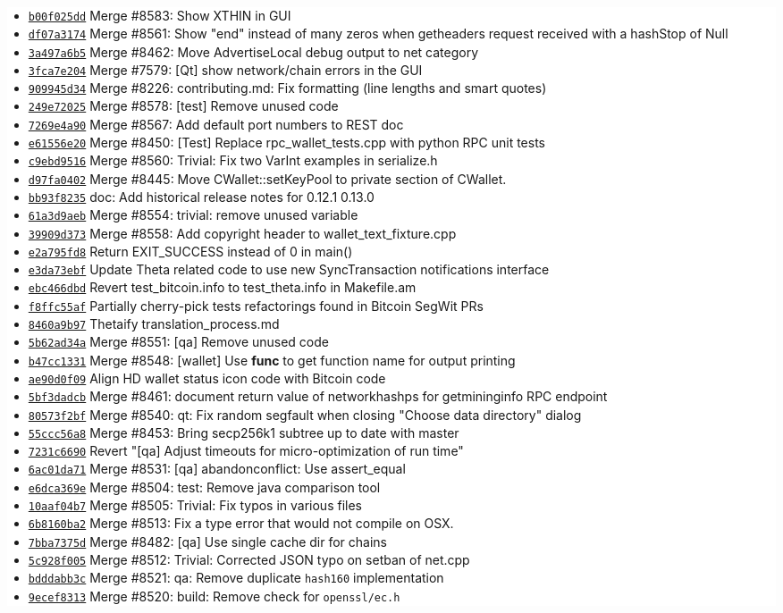 - [`b00f025dd`](https://github.com/theta/theta/commit/b00f025dd) Merge #8583: Show XTHIN in GUI
- [`df07a3174`](https://github.com/theta/theta/commit/df07a3174) Merge #8561: Show "end" instead of many zeros when getheaders request received with a hashStop of Null
- [`3a497a6b5`](https://github.com/theta/theta/commit/3a497a6b5) Merge #8462: Move AdvertiseLocal debug output to net category
- [`3fca7e204`](https://github.com/theta/theta/commit/3fca7e204) Merge #7579: [Qt] show network/chain errors in the GUI
- [`909945d34`](https://github.com/theta/theta/commit/909945d34) Merge #8226: contributing.md: Fix formatting (line lengths and smart quotes)
- [`249e72025`](https://github.com/theta/theta/commit/249e72025) Merge #8578: [test] Remove unused code
- [`7269e4a90`](https://github.com/theta/theta/commit/7269e4a90) Merge #8567: Add default port numbers to REST doc
- [`e61556e20`](https://github.com/theta/theta/commit/e61556e20) Merge #8450: [Test] Replace rpc_wallet_tests.cpp with python RPC unit tests
- [`c9ebd9516`](https://github.com/theta/theta/commit/c9ebd9516) Merge #8560: Trivial: Fix two VarInt examples in serialize.h
- [`d97fa0402`](https://github.com/theta/theta/commit/d97fa0402) Merge #8445: Move CWallet::setKeyPool to private section of CWallet.
- [`bb93f8235`](https://github.com/theta/theta/commit/bb93f8235) doc: Add historical release notes for 0.12.1 0.13.0
- [`61a3d9aeb`](https://github.com/theta/theta/commit/61a3d9aeb) Merge #8554: trivial: remove unused variable
- [`39909d373`](https://github.com/theta/theta/commit/39909d373) Merge #8558: Add copyright header to wallet_text_fixture.cpp
- [`e2a795fd8`](https://github.com/theta/theta/commit/e2a795fd8) Return EXIT_SUCCESS instead of 0 in main()
- [`e3da73ebf`](https://github.com/theta/theta/commit/e3da73ebf) Update Theta related code to use new SyncTransaction notifications interface
- [`ebc466dbd`](https://github.com/theta/theta/commit/ebc466dbd) Revert test_bitcoin.info to test_theta.info in Makefile.am
- [`f8ffc55af`](https://github.com/theta/theta/commit/f8ffc55af) Partially cherry-pick tests refactorings found in Bitcoin SegWit PRs
- [`8460a9b97`](https://github.com/theta/theta/commit/8460a9b97) Thetaify translation_process.md
- [`5b62ad34a`](https://github.com/theta/theta/commit/5b62ad34a) Merge #8551: [qa] Remove unused code
- [`b47cc1331`](https://github.com/theta/theta/commit/b47cc1331) Merge #8548: [wallet]  Use __func__ to get function name for output printing
- [`ae90d0f09`](https://github.com/theta/theta/commit/ae90d0f09) Align HD wallet status icon code with Bitcoin code
- [`5bf3dadcb`](https://github.com/theta/theta/commit/5bf3dadcb) Merge #8461: document return value of networkhashps for getmininginfo RPC endpoint
- [`80573f2bf`](https://github.com/theta/theta/commit/80573f2bf) Merge #8540: qt: Fix random segfault when closing "Choose data directory" dialog
- [`55ccc56a8`](https://github.com/theta/theta/commit/55ccc56a8) Merge #8453: Bring secp256k1 subtree up to date with master
- [`7231c6690`](https://github.com/theta/theta/commit/7231c6690) Revert "[qa] Adjust timeouts for micro-optimization of run time"
- [`6ac01da71`](https://github.com/theta/theta/commit/6ac01da71) Merge #8531: [qa] abandonconflict: Use assert_equal
- [`e6dca369e`](https://github.com/theta/theta/commit/e6dca369e) Merge #8504: test: Remove java comparison tool
- [`10aaf04b7`](https://github.com/theta/theta/commit/10aaf04b7) Merge #8505: Trivial: Fix typos in various files
- [`6b8160ba2`](https://github.com/theta/theta/commit/6b8160ba2) Merge #8513: Fix a type error that would not compile on OSX.
- [`7bba7375d`](https://github.com/theta/theta/commit/7bba7375d) Merge #8482: [qa] Use single cache dir for chains
- [`5c928f005`](https://github.com/theta/theta/commit/5c928f005) Merge #8512: Trivial: Corrected JSON typo on setban of net.cpp
- [`bdddabb3c`](https://github.com/theta/theta/commit/bdddabb3c) Merge #8521: qa: Remove duplicate `hash160` implementation
- [`9ecef8313`](https://github.com/theta/theta/commit/9ecef8313) Merge #8520: build: Remove check for `openssl/ec.h`